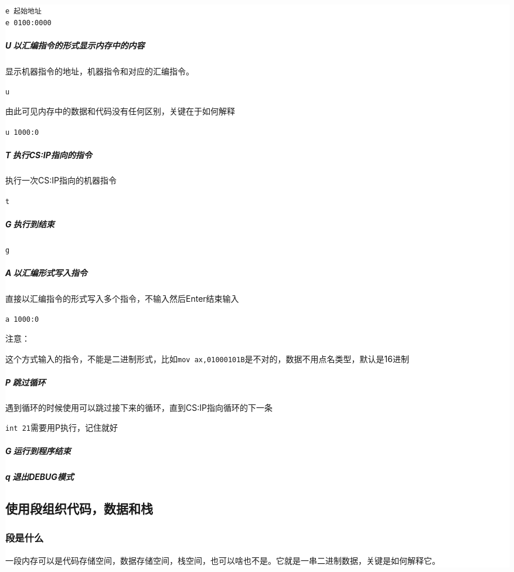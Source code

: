 ```
e 起始地址
e 0100:0000
```

##### U 以汇编指令的形式显示内存中的内容

显示机器指令的地址，机器指令和对应的汇编指令。

```
u
```

由此可见内存中的数据和代码没有任何区别，关键在于如何解释

```
u 1000:0
```

##### T 执行CS:IP指向的指令

执行一次CS:IP指向的机器指令

```
t
```

##### G 执行到结束

```
g
```

##### A 以汇编形式写入指令

直接以汇编指令的形式写入多个指令，不输入然后Enter结束输入

```
a 1000:0
```

注意：

这个方式输入的指令，不能是二进制形式，比如`mov ax,01000101B`是不对的，数据不用点名类型，默认是16进制

##### P 跳过循环

遇到循环的时候使用可以跳过接下来的循环，直到CS:IP指向循环的下一条

`int 21`需要用P执行，记住就好

##### G 运行到程序结束

##### q 退出DEBUG模式

## 使用段组织代码，数据和栈

### 段是什么

一段内存可以是代码存储空间，数据存储空间，栈空间，也可以啥也不是。它就是一串二进制数据，关键是如何解释它。
